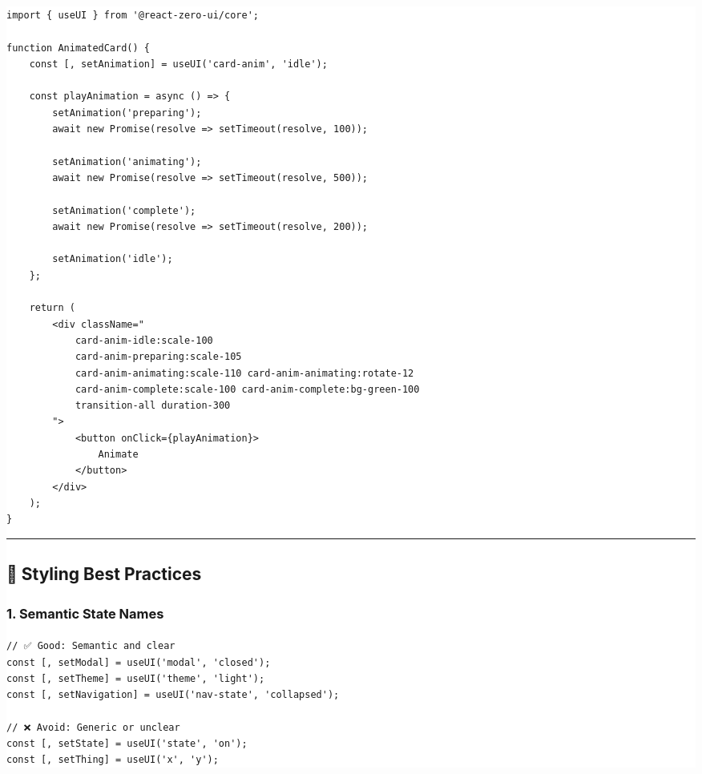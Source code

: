```tsx
import { useUI } from '@react-zero-ui/core';

function AnimatedCard() {
	const [, setAnimation] = useUI('card-anim', 'idle');
	
	const playAnimation = async () => {
		setAnimation('preparing');
		await new Promise(resolve => setTimeout(resolve, 100));
		
		setAnimation('animating');
		await new Promise(resolve => setTimeout(resolve, 500));
		
		setAnimation('complete');
		await new Promise(resolve => setTimeout(resolve, 200));
		
		setAnimation('idle');
	};
	
	return (
		<div className="
			card-anim-idle:scale-100 
			card-anim-preparing:scale-105 
			card-anim-animating:scale-110 card-anim-animating:rotate-12
			card-anim-complete:scale-100 card-anim-complete:bg-green-100
			transition-all duration-300
		">
			<button onClick={playAnimation}>
				Animate
			</button>
		</div>
	);
}
```
  
---

## 🎨 Styling Best Practices

### 1. Semantic State Names

```tsx
// ✅ Good: Semantic and clear
const [, setModal] = useUI('modal', 'closed');
const [, setTheme] = useUI('theme', 'light');
const [, setNavigation] = useUI('nav-state', 'collapsed');

// ❌ Avoid: Generic or unclear
const [, setState] = useUI('state', 'on');
const [, setThing] = useUI('x', 'y');
```
